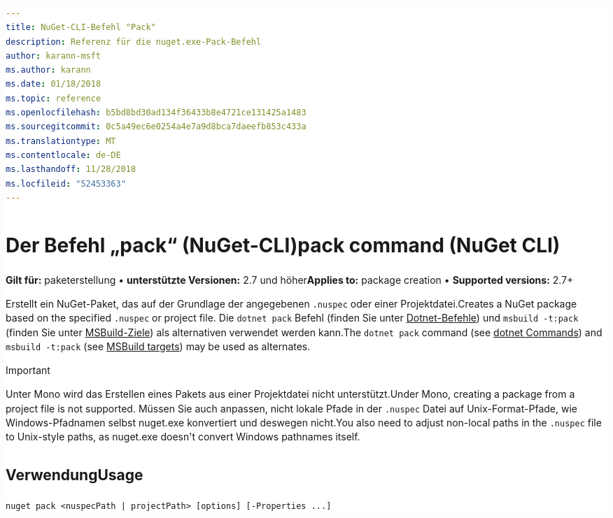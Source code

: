 ```yaml
---
title: NuGet-CLI-Befehl "Pack"
description: Referenz für die nuget.exe-Pack-Befehl
author: karann-msft
ms.author: karann
ms.date: 01/18/2018
ms.topic: reference
ms.openlocfilehash: b5bd8bd30ad134f36433b8e4721ce131425a1483
ms.sourcegitcommit: 0c5a49ec6e0254a4e7a9d8bca7daeefb853c433a
ms.translationtype: MT
ms.contentlocale: de-DE
ms.lasthandoff: 11/28/2018
ms.locfileid: "52453363"
---
```

# <a name="pack-command-nuget-cli"></a><span data-ttu-id="c0af6-103">Der Befehl „pack“ (NuGet-CLI)</span><span class="sxs-lookup"><span data-stu-id="c0af6-103">pack command (NuGet CLI)</span></span>

<span data-ttu-id="c0af6-104">**Gilt für:** paketerstellung &bullet; **unterstützte Versionen:** 2.7 und höher</span><span class="sxs-lookup"><span data-stu-id="c0af6-104">**Applies to:** package creation &bullet; **Supported versions:** 2.7+</span></span>

<span data-ttu-id="c0af6-105">Erstellt ein NuGet-Paket, das auf der Grundlage der angegebenen `.nuspec` oder einer Projektdatei.</span><span class="sxs-lookup"><span data-stu-id="c0af6-105">Creates a NuGet package based on the specified `.nuspec` or project file.</span></span> <span data-ttu-id="c0af6-106">Die `dotnet pack` Befehl (finden Sie unter [Dotnet-Befehle](dotnet-Commands.md)) und `msbuild -t:pack` (finden Sie unter [MSBuild-Ziele](../reference/msbuild-targets.md)) als alternativen verwendet werden kann.</span><span class="sxs-lookup"><span data-stu-id="c0af6-106">The `dotnet pack` command (see [dotnet Commands](dotnet-Commands.md)) and `msbuild -t:pack` (see [MSBuild targets](../reference/msbuild-targets.md)) may be used as alternates.</span></span>

> [!Important]
> <span data-ttu-id="c0af6-107">Unter Mono wird das Erstellen eines Pakets aus einer Projektdatei nicht unterstützt.</span><span class="sxs-lookup"><span data-stu-id="c0af6-107">Under Mono, creating a package from a project file is not supported.</span></span> <span data-ttu-id="c0af6-108">Müssen Sie auch anpassen, nicht lokale Pfade in der `.nuspec` Datei auf Unix-Format-Pfade, wie Windows-Pfadnamen selbst nuget.exe konvertiert und deswegen nicht.</span><span class="sxs-lookup"><span data-stu-id="c0af6-108">You also need to adjust non-local paths in the `.nuspec` file to Unix-style paths, as nuget.exe doesn't convert Windows pathnames itself.</span></span>

## <a name="usage"></a><span data-ttu-id="c0af6-109">Verwendung</span><span class="sxs-lookup"><span data-stu-id="c0af6-109">Usage</span></span>

```cli
nuget pack <nuspecPath | projectPath> [options] [-Properties ...]
```
